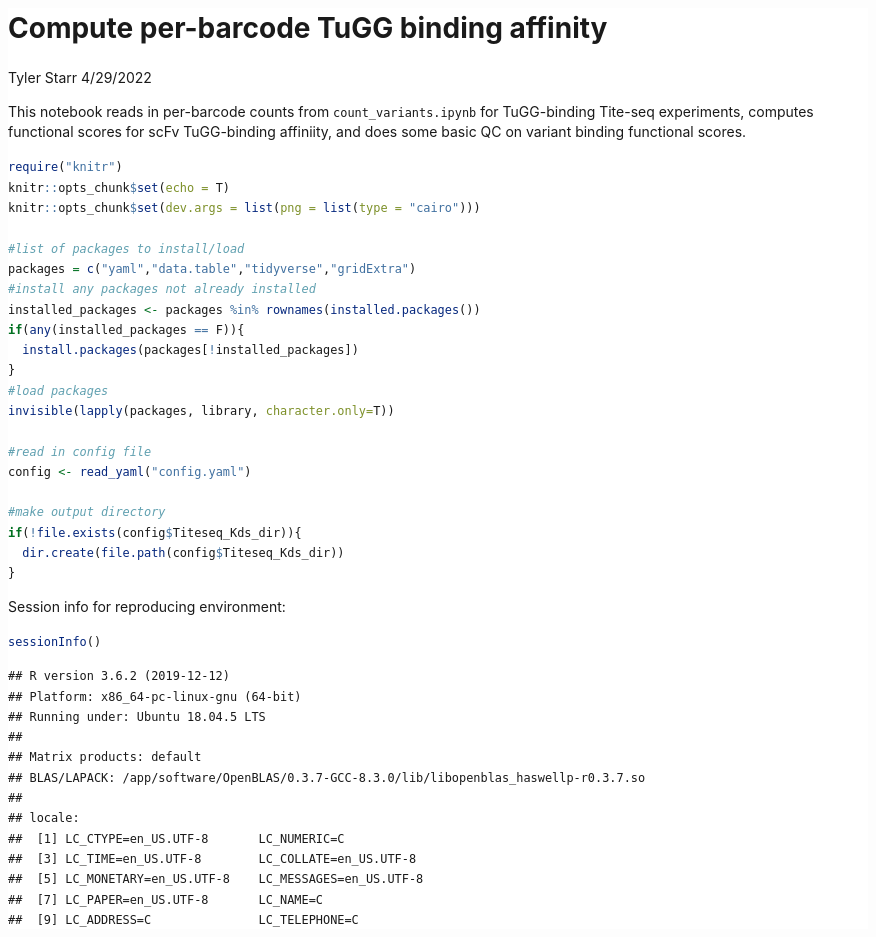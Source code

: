 Compute per-barcode TuGG binding affinity
================
Tyler Starr
4/29/2022

This notebook reads in per-barcode counts from `count_variants.ipynb`
for TuGG-binding Tite-seq experiments, computes functional scores for
scFv TuGG-binding affiniity, and does some basic QC on variant binding
functional scores.

``` r
require("knitr")
knitr::opts_chunk$set(echo = T)
knitr::opts_chunk$set(dev.args = list(png = list(type = "cairo")))

#list of packages to install/load
packages = c("yaml","data.table","tidyverse","gridExtra")
#install any packages not already installed
installed_packages <- packages %in% rownames(installed.packages())
if(any(installed_packages == F)){
  install.packages(packages[!installed_packages])
}
#load packages
invisible(lapply(packages, library, character.only=T))

#read in config file
config <- read_yaml("config.yaml")

#make output directory
if(!file.exists(config$Titeseq_Kds_dir)){
  dir.create(file.path(config$Titeseq_Kds_dir))
}
```

Session info for reproducing environment:

``` r
sessionInfo()
```

    ## R version 3.6.2 (2019-12-12)
    ## Platform: x86_64-pc-linux-gnu (64-bit)
    ## Running under: Ubuntu 18.04.5 LTS
    ## 
    ## Matrix products: default
    ## BLAS/LAPACK: /app/software/OpenBLAS/0.3.7-GCC-8.3.0/lib/libopenblas_haswellp-r0.3.7.so
    ## 
    ## locale:
    ##  [1] LC_CTYPE=en_US.UTF-8       LC_NUMERIC=C              
    ##  [3] LC_TIME=en_US.UTF-8        LC_COLLATE=en_US.UTF-8    
    ##  [5] LC_MONETARY=en_US.UTF-8    LC_MESSAGES=en_US.UTF-8   
    ##  [7] LC_PAPER=en_US.UTF-8       LC_NAME=C                 
    ##  [9] LC_ADDRESS=C               LC_TELEPHONE=C            